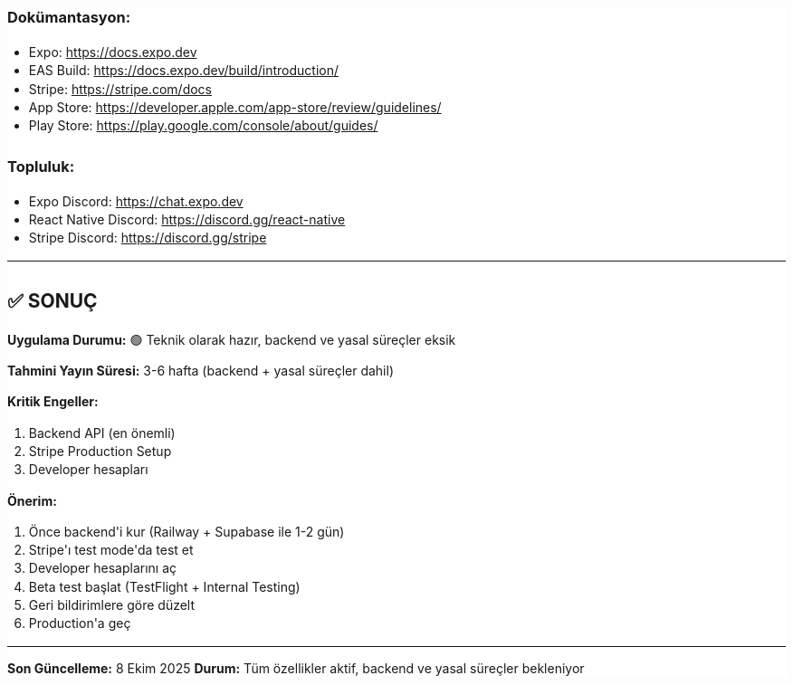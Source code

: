 ### Dokümantasyon:
- Expo: https://docs.expo.dev
- EAS Build: https://docs.expo.dev/build/introduction/
- Stripe: https://stripe.com/docs
- App Store: https://developer.apple.com/app-store/review/guidelines/
- Play Store: https://play.google.com/console/about/guides/

### Topluluk:
- Expo Discord: https://chat.expo.dev
- React Native Discord: https://discord.gg/react-native
- Stripe Discord: https://discord.gg/stripe

---

## ✅ SONUÇ

**Uygulama Durumu:** 🟢 Teknik olarak hazır, backend ve yasal süreçler eksik

**Tahmini Yayın Süresi:** 3-6 hafta (backend + yasal süreçler dahil)

**Kritik Engeller:** 
1. Backend API (en önemli)
2. Stripe Production Setup
3. Developer hesapları

**Önerim:** 
1. Önce backend'i kur (Railway + Supabase ile 1-2 gün)
2. Stripe'ı test mode'da test et
3. Developer hesaplarını aç
4. Beta test başlat (TestFlight + Internal Testing)
5. Geri bildirimlere göre düzelt
6. Production'a geç

---

**Son Güncelleme:** 8 Ekim 2025
**Durum:** Tüm özellikler aktif, backend ve yasal süreçler bekleniyor

